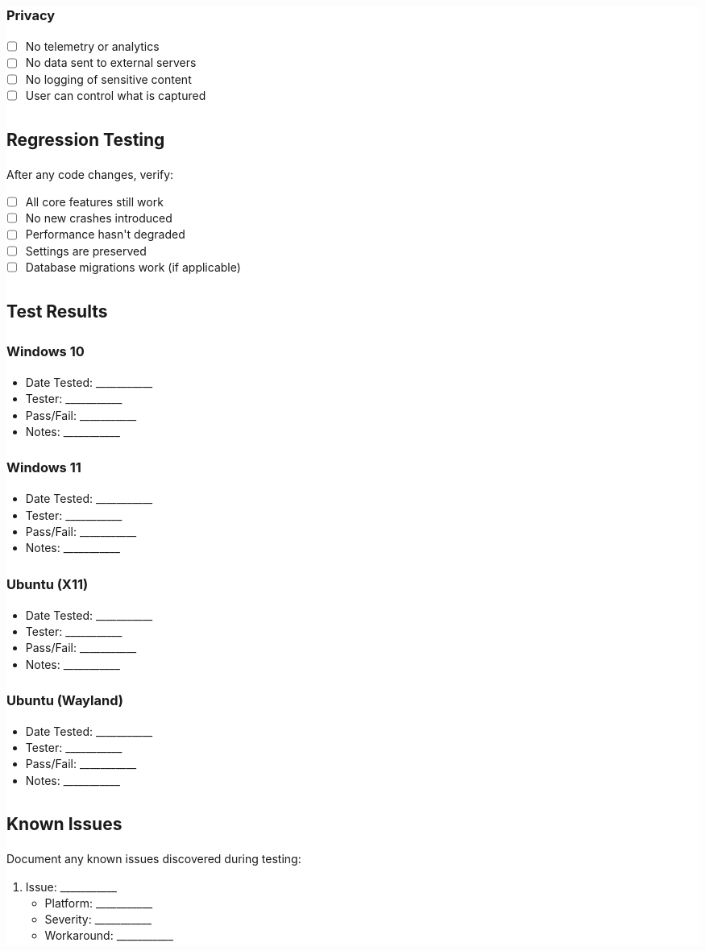 ### Privacy
- [ ] No telemetry or analytics
- [ ] No data sent to external servers
- [ ] No logging of sensitive content
- [ ] User can control what is captured

## Regression Testing

After any code changes, verify:
- [ ] All core features still work
- [ ] No new crashes introduced
- [ ] Performance hasn't degraded
- [ ] Settings are preserved
- [ ] Database migrations work (if applicable)

## Test Results

### Windows 10
- Date Tested: ___________
- Tester: ___________
- Pass/Fail: ___________
- Notes: ___________

### Windows 11
- Date Tested: ___________
- Tester: ___________
- Pass/Fail: ___________
- Notes: ___________

### Ubuntu (X11)
- Date Tested: ___________
- Tester: ___________
- Pass/Fail: ___________
- Notes: ___________

### Ubuntu (Wayland)
- Date Tested: ___________
- Tester: ___________
- Pass/Fail: ___________
- Notes: ___________

## Known Issues

Document any known issues discovered during testing:

1. Issue: ___________
   - Platform: ___________
   - Severity: ___________
   - Workaround: ___________
